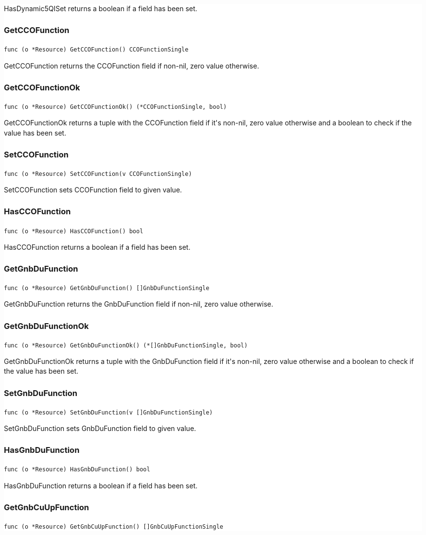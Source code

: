 HasDynamic5QISet returns a boolean if a field has been set.

### GetCCOFunction

`func (o *Resource) GetCCOFunction() CCOFunctionSingle`

GetCCOFunction returns the CCOFunction field if non-nil, zero value otherwise.

### GetCCOFunctionOk

`func (o *Resource) GetCCOFunctionOk() (*CCOFunctionSingle, bool)`

GetCCOFunctionOk returns a tuple with the CCOFunction field if it's non-nil, zero value otherwise
and a boolean to check if the value has been set.

### SetCCOFunction

`func (o *Resource) SetCCOFunction(v CCOFunctionSingle)`

SetCCOFunction sets CCOFunction field to given value.

### HasCCOFunction

`func (o *Resource) HasCCOFunction() bool`

HasCCOFunction returns a boolean if a field has been set.

### GetGnbDuFunction

`func (o *Resource) GetGnbDuFunction() []GnbDuFunctionSingle`

GetGnbDuFunction returns the GnbDuFunction field if non-nil, zero value otherwise.

### GetGnbDuFunctionOk

`func (o *Resource) GetGnbDuFunctionOk() (*[]GnbDuFunctionSingle, bool)`

GetGnbDuFunctionOk returns a tuple with the GnbDuFunction field if it's non-nil, zero value otherwise
and a boolean to check if the value has been set.

### SetGnbDuFunction

`func (o *Resource) SetGnbDuFunction(v []GnbDuFunctionSingle)`

SetGnbDuFunction sets GnbDuFunction field to given value.

### HasGnbDuFunction

`func (o *Resource) HasGnbDuFunction() bool`

HasGnbDuFunction returns a boolean if a field has been set.

### GetGnbCuUpFunction

`func (o *Resource) GetGnbCuUpFunction() []GnbCuUpFunctionSingle`
